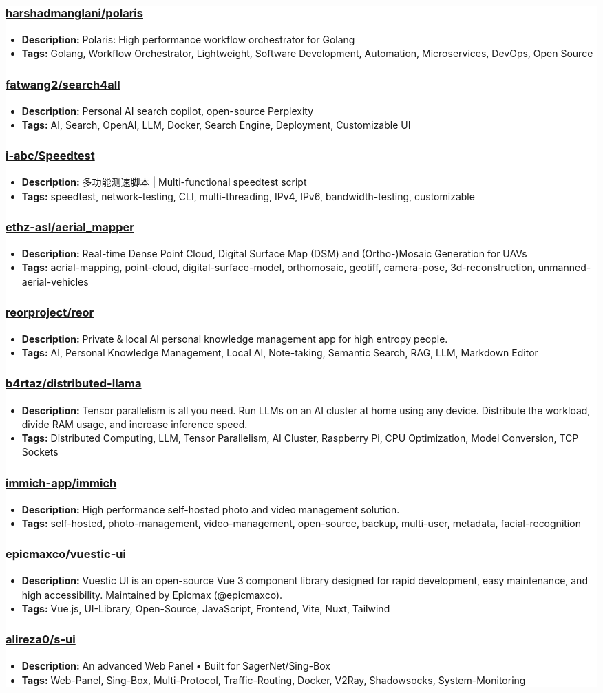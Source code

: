 ### [harshadmanglani/polaris](https://github.com/harshadmanglani/polaris)
- **Description:** Polaris: High performance workflow orchestrator for Golang
- **Tags:** Golang, Workflow Orchestrator, Lightweight, Software Development, Automation, Microservices, DevOps, Open Source

### [fatwang2/search4all](https://github.com/fatwang2/search4all)
- **Description:** Personal AI search copilot, open-source Perplexity
- **Tags:** AI, Search, OpenAI, LLM, Docker, Search Engine, Deployment, Customizable UI

### [i-abc/Speedtest](https://github.com/i-abc/Speedtest)
- **Description:** 多功能测速脚本 | Multi-functional speedtest script
- **Tags:** speedtest, network-testing, CLI, multi-threading, IPv4, IPv6, bandwidth-testing, customizable

### [ethz-asl/aerial_mapper](https://github.com/ethz-asl/aerial_mapper)
- **Description:** Real-time Dense Point Cloud, Digital Surface Map (DSM) and (Ortho-)Mosaic Generation for UAVs
- **Tags:** aerial-mapping, point-cloud, digital-surface-model, orthomosaic, geotiff, camera-pose, 3d-reconstruction, unmanned-aerial-vehicles

### [reorproject/reor](https://github.com/reorproject/reor)
- **Description:** Private & local AI personal knowledge management app for high entropy people.
- **Tags:** AI, Personal Knowledge Management, Local AI, Note-taking, Semantic Search, RAG, LLM, Markdown Editor

### [b4rtaz/distributed-llama](https://github.com/b4rtaz/distributed-llama)
- **Description:** Tensor parallelism is all you need. Run LLMs on an AI cluster at home using any device. Distribute the workload, divide RAM usage, and increase inference speed.
- **Tags:** Distributed Computing, LLM, Tensor Parallelism, AI Cluster, Raspberry Pi, CPU Optimization, Model Conversion, TCP Sockets

### [immich-app/immich](https://github.com/immich-app/immich)
- **Description:** High performance self-hosted photo and video management solution.
- **Tags:** self-hosted, photo-management, video-management, open-source, backup, multi-user, metadata, facial-recognition

### [epicmaxco/vuestic-ui](https://github.com/epicmaxco/vuestic-ui)
- **Description:** Vuestic UI is an open-source Vue 3 component library designed for rapid development, easy maintenance, and high accessibility. Maintained by Epicmax (@epicmaxco).
- **Tags:** Vue.js, UI-Library, Open-Source, JavaScript, Frontend, Vite, Nuxt, Tailwind

### [alireza0/s-ui](https://github.com/alireza0/s-ui)
- **Description:** An advanced Web Panel • Built for SagerNet/Sing-Box
- **Tags:** Web-Panel, Sing-Box, Multi-Protocol, Traffic-Routing, Docker, V2Ray, Shadowsocks, System-Monitoring
